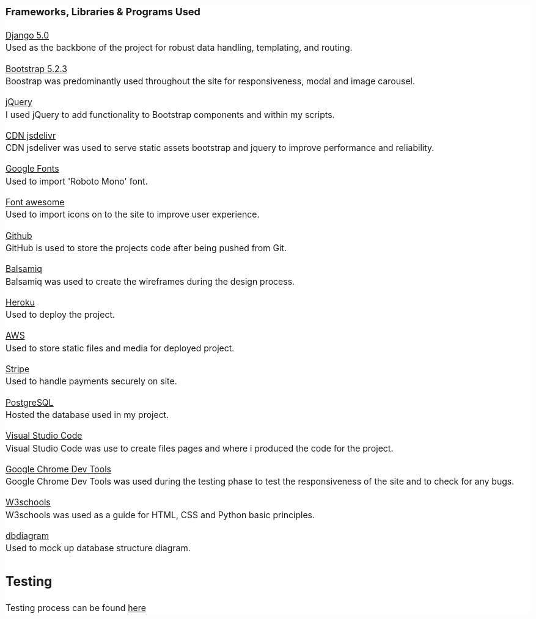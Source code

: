 
### Frameworks, Libraries & Programs Used

[Django 5.0](https://www.djangoproject.com/)  
Used as the backbone of the project for robust data handling, templating, and routing.  

[Bootstrap 5.2.3](https://getbootstrap.com/)  
Boostrap was predominantly used throughout the site for responsiveness, modal and image carousel.  

[jQuery](https://jquery.com/)  
I used jQuery to add functionality to Bootstrap components and within my scripts.

[CDN jsdelivr](https://www.jsdelivr.com/)  
CDN jsdeliver was used to serve static assets bootstrap and jquery to improve performance and reliability.

[Google Fonts](https://fonts.google.com/)  
Used to import 'Roboto Mono' font.  

[Font awesome](https://fontawesome.com/)  
Used to import icons on to the site to improve user experience.  

[Github](https://github.com/)   
GitHub is used to store the projects code after being pushed from Git.  

[Balsamiq](https:/balsamiq.com)  
Balsamiq was used to create the wireframes during the design process.  

[Heroku](https://id.heroku.com/login)  
Used to deploy the project.  

[AWS](https://aws.amazon.com/)  
Used to store static files and media for deployed project.  

[Stripe](https://stripe.com/gb)  
Used to handle payments securely on site.  

[PostgreSQL](https://www.postgresql.org/)  
Hosted the database used in my project.  

[Visual Studio Code](https://code.visualstudio.com/download)  
Visual Studio Code was use to create files pages and where i produced the code for the project.  

[Google Chrome Dev Tools](https://developer.chrome.com/docs/devtools/)    
Google Chrome Dev Tools was used during the testing phase to test the responsiveness of the site and to check for any bugs.
 
[W3schools](https://www.w3schools.com/)    
W3schools was used as a guide for HTML, CSS and Python basic principles.  

[dbdiagram](https://dbdiagram.io/)  
Used to mock up database structure diagram.


## Testing  
Testing process can be found [here](https://github.com/ojalaw/knockout-embroidery-MP4/blob/main/TESTING.md) 
